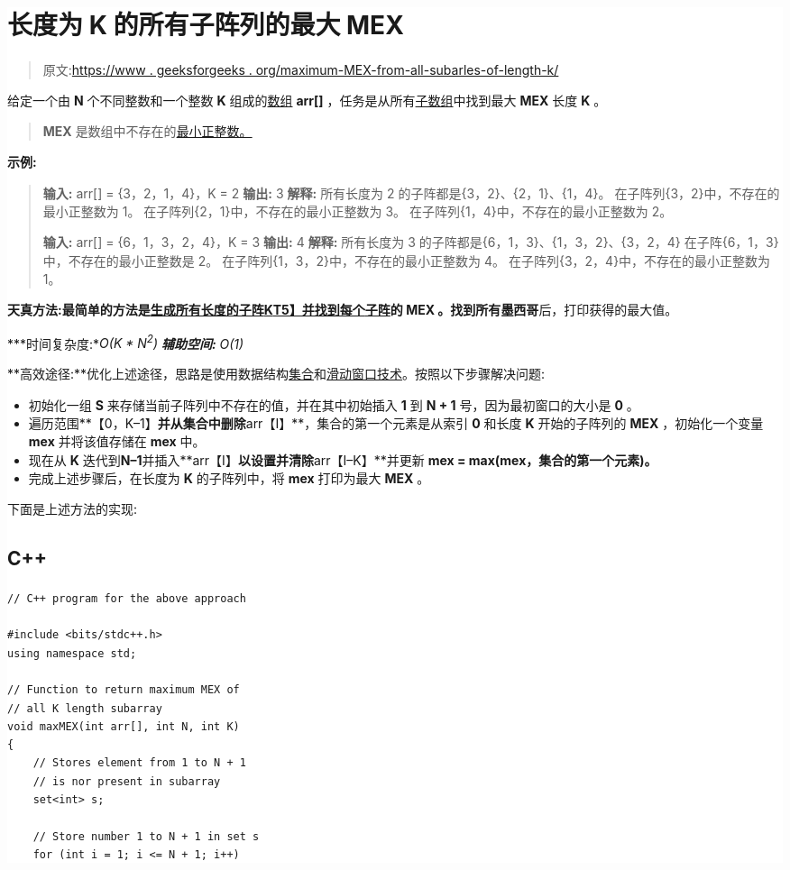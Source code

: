 # 长度为 K 的所有子阵列的最大 MEX

> 原文:[https://www . geeksforgeeks . org/maximum-MEX-from-all-subarles-of-length-k/](https://www.geeksforgeeks.org/maximum-mex-from-all-subarrays-of-length-k/)

给定一个由 **N** 个不同整数和一个整数 **K** 组成的[数组](https://www.geeksforgeeks.org/introduction-to-arrays/) **arr[]** ，任务是从所有[子数组](https://www.geeksforgeeks.org/subarraysubstring-vs-subsequence-and-programs-to-generate-them/)中找到最大 **MEX** 长度 **K** 。

> **MEX** 是数组中不存在的[最小正整数。](https://www.geeksforgeeks.org/find-the-smallest-positive-number-missing-from-an-unsorted-array/)

**示例:**

> **输入:** arr[] = {3，2，1，4}，K = 2
> **输出:** 3
> **解释:**
> 所有长度为 2 的子阵都是{3，2}、{2，1}、{1，4}。
> 在子阵列{3，2}中，不存在的最小正整数为 1。
> 在子阵列{2，1}中，不存在的最小正整数为 3。
> 在子阵列{1，4}中，不存在的最小正整数为 2。
> 
> **输入:** arr[] = {6，1，3，2，4}，K = 3
> **输出:** 4
> **解释:**
> 所有长度为 3 的子阵都是{6，1，3}、{1，3，2}、{3，2，4}
> 在子阵{6，1，3}中，不存在的最小正整数是 2。
> 在子阵列{1，3，2}中，不存在的最小正整数为 4。
> 在子阵列{3，2，4}中，不存在的最小正整数为 1。

**天真方法:**最简单的方法是[生成所有长度的子阵**K**T5】并找到每个](https://www.geeksforgeeks.org/sliding-window-maximum-maximum-of-all-subarrays-of-size-k/)[子阵](https://www.geeksforgeeks.org/subarraysubstring-vs-subsequence-and-programs-to-generate-them/)的 **MEX** 。找到所有**墨西哥**后，打印获得的最大值。

***时间复杂度:**O(K * N<sup>2</sup>)*
***辅助空间:** O(1)*

**高效途径:**优化上述途径，思路是使用数据结构[集合](https://www.geeksforgeeks.org/set-in-cpp-stl/)和[滑动窗口技术](https://www.geeksforgeeks.org/window-sliding-technique/)。按照以下步骤解决问题:

*   初始化一组 **S** 来存储当前子阵列中不存在的值，并在其中初始插入 **1** 到 **N + 1** 号，因为最初窗口的大小是 **0** 。
*   遍历范围**【0，K–1】**并从集合中删除**arr【I】**，集合的第一个元素是从索引 **0** 和长度 **K** 开始的子阵列的 **MEX** ，初始化一个变量 **mex** 并将该值存储在 **mex** 中。
*   现在从 **K** 迭代到**N–1**并插入**arr【I】**以设置并清除**arr【I–K】**并更新 **mex = max(mex，集合的第一个元素)。**
*   完成上述步骤后，在长度为 **K** 的子阵列中，将 **mex** 打印为最大 **MEX** 。

下面是上述方法的实现:

## C++

```
// C++ program for the above approach

#include <bits/stdc++.h>
using namespace std;

// Function to return maximum MEX of
// all K length subarray
void maxMEX(int arr[], int N, int K)
{
    // Stores element from 1 to N + 1
    // is nor present in subarray
    set<int> s;

    // Store number 1 to N + 1 in set s
    for (int i = 1; i <= N + 1; i++)
```